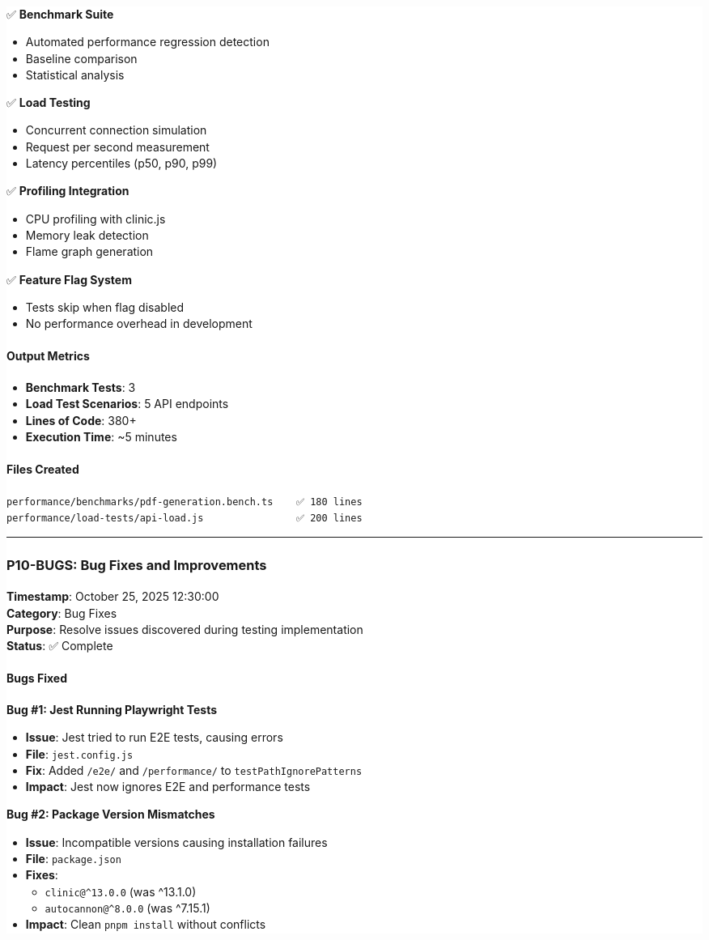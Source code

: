 ✅ **Benchmark Suite**
- Automated performance regression detection
- Baseline comparison
- Statistical analysis

✅ **Load Testing**
- Concurrent connection simulation
- Request per second measurement
- Latency percentiles (p50, p90, p99)

✅ **Profiling Integration**
- CPU profiling with clinic.js
- Memory leak detection
- Flame graph generation

✅ **Feature Flag System**
- Tests skip when flag disabled
- No performance overhead in development

#### Output Metrics
- **Benchmark Tests**: 3
- **Load Test Scenarios**: 5 API endpoints
- **Lines of Code**: 380+
- **Execution Time**: ~5 minutes

#### Files Created
```
performance/benchmarks/pdf-generation.bench.ts    ✅ 180 lines
performance/load-tests/api-load.js                ✅ 200 lines
```

---

### P10-BUGS: Bug Fixes and Improvements

**Timestamp**: October 25, 2025 12:30:00  
**Category**: Bug Fixes  
**Purpose**: Resolve issues discovered during testing implementation  
**Status**: ✅ Complete

#### Bugs Fixed

**Bug #1: Jest Running Playwright Tests**
- **Issue**: Jest tried to run E2E tests, causing errors
- **File**: `jest.config.js`
- **Fix**: Added `/e2e/` and `/performance/` to `testPathIgnorePatterns`
- **Impact**: Jest now ignores E2E and performance tests

**Bug #2: Package Version Mismatches**
- **Issue**: Incompatible versions causing installation failures
- **File**: `package.json`
- **Fixes**:
  - `clinic@^13.0.0` (was ^13.1.0)
  - `autocannon@^8.0.0` (was ^7.15.1)
- **Impact**: Clean `pnpm install` without conflicts
